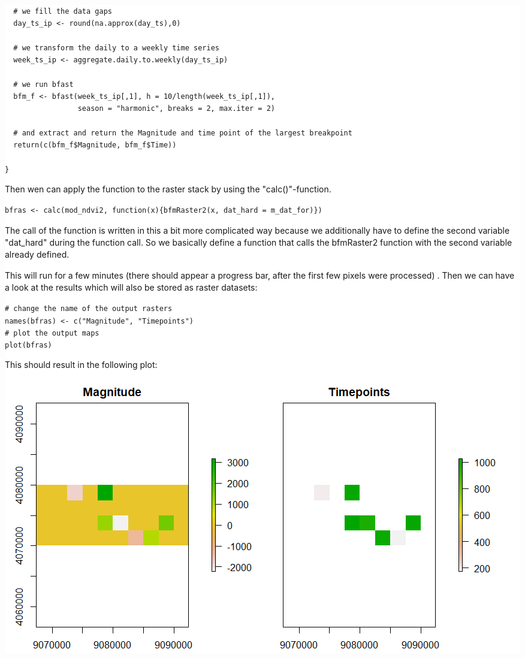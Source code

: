 	  # we fill the data gaps
	  day_ts_ip <- round(na.approx(day_ts),0) 
	  
	  # we transform the daily to a weekly time series
	  week_ts_ip <- aggregate.daily.to.weekly(day_ts_ip)
	  
	  # we run bfast
	  bfm_f <- bfast(week_ts_ip[,1], h = 10/length(week_ts_ip[,1]), 
	                 season = "harmonic", breaks = 2, max.iter = 2)
	  
	  # and extract and return the Magnitude and time point of the largest breakpoint
	  return(c(bfm_f$Magnitude, bfm_f$Time))
  
	}

Then wen can apply the function to the raster stack by using the "calc()"-function. 

	bfras <- calc(mod_ndvi2, function(x){bfmRaster2(x, dat_hard = m_dat_for)})
	
The call of the function is written in this a bit more complicated way because we additionally have to define the second variable "dat_hard" during the function call. So we basically define a function that calls the bfmRaster2 function with the second variable already defined. 

This will run for a few minutes (there should appear a progress bar, after the first few pixels were processed) . Then we can have a look at the results which will also be stored as raster datasets:

	# change the name of the output rasters
	names(bfras) <- c("Magnitude", "Timepoints")
	# plot the output maps
	plot(bfras)

This should result in the following plot:

![](bfast_09.png)
